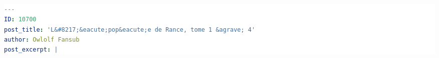 ```yaml
---
ID: 10700
post_title: 'L&#8217;&eacute;pop&eacute;e de Rance, tome 1 &agrave; 4'
author: Owlolf Fansub
post_excerpt: |
```